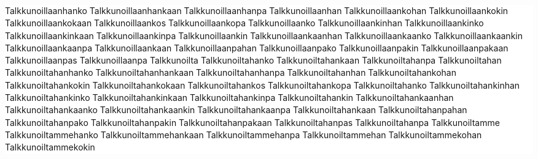 Talkkunoillaanhanko
Talkkunoillaanhankaan
Talkkunoillaanhanpa
Talkkunoillaanhan
Talkkunoillaankohan
Talkkunoillaankokin
Talkkunoillaankokaan
Talkkunoillaankos
Talkkunoillaankopa
Talkkunoillaanko
Talkkunoillaankinhan
Talkkunoillaankinko
Talkkunoillaankinkaan
Talkkunoillaankinpa
Talkkunoillaankin
Talkkunoillaankaanhan
Talkkunoillaankaanko
Talkkunoillaankaankin
Talkkunoillaankaanpa
Talkkunoillaankaan
Talkkunoillaanpahan
Talkkunoillaanpako
Talkkunoillaanpakin
Talkkunoillaanpakaan
Talkkunoillaanpas
Talkkunoillaanpa
Talkkunoilta
Talkkunoiltahanko
Talkkunoiltahankaan
Talkkunoiltahanpa
Talkkunoiltahan
Talkkunoiltahanhanko
Talkkunoiltahanhankaan
Talkkunoiltahanhanpa
Talkkunoiltahanhan
Talkkunoiltahankohan
Talkkunoiltahankokin
Talkkunoiltahankokaan
Talkkunoiltahankos
Talkkunoiltahankopa
Talkkunoiltahanko
Talkkunoiltahankinhan
Talkkunoiltahankinko
Talkkunoiltahankinkaan
Talkkunoiltahankinpa
Talkkunoiltahankin
Talkkunoiltahankaanhan
Talkkunoiltahankaanko
Talkkunoiltahankaankin
Talkkunoiltahankaanpa
Talkkunoiltahankaan
Talkkunoiltahanpahan
Talkkunoiltahanpako
Talkkunoiltahanpakin
Talkkunoiltahanpakaan
Talkkunoiltahanpas
Talkkunoiltahanpa
Talkkunoiltamme
Talkkunoiltammehanko
Talkkunoiltammehankaan
Talkkunoiltammehanpa
Talkkunoiltammehan
Talkkunoiltammekohan
Talkkunoiltammekokin